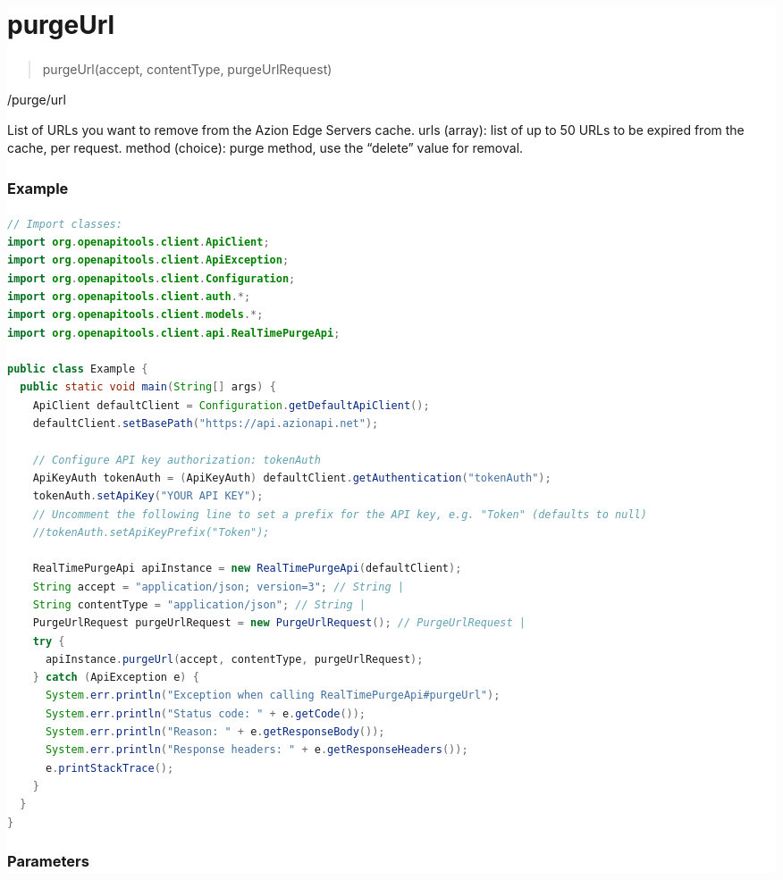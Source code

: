 <a id="purgeUrl"></a>
# **purgeUrl**
> purgeUrl(accept, contentType, purgeUrlRequest)

/purge/url

List of URLs you want to remove from the Azion Edge Servers cache. urls (array): list of up to 50 URLs to be expired from the cache, per request. method (choice): purge method, use the “delete” value for removal.

### Example
```java
// Import classes:
import org.openapitools.client.ApiClient;
import org.openapitools.client.ApiException;
import org.openapitools.client.Configuration;
import org.openapitools.client.auth.*;
import org.openapitools.client.models.*;
import org.openapitools.client.api.RealTimePurgeApi;

public class Example {
  public static void main(String[] args) {
    ApiClient defaultClient = Configuration.getDefaultApiClient();
    defaultClient.setBasePath("https://api.azionapi.net");
    
    // Configure API key authorization: tokenAuth
    ApiKeyAuth tokenAuth = (ApiKeyAuth) defaultClient.getAuthentication("tokenAuth");
    tokenAuth.setApiKey("YOUR API KEY");
    // Uncomment the following line to set a prefix for the API key, e.g. "Token" (defaults to null)
    //tokenAuth.setApiKeyPrefix("Token");

    RealTimePurgeApi apiInstance = new RealTimePurgeApi(defaultClient);
    String accept = "application/json; version=3"; // String | 
    String contentType = "application/json"; // String | 
    PurgeUrlRequest purgeUrlRequest = new PurgeUrlRequest(); // PurgeUrlRequest | 
    try {
      apiInstance.purgeUrl(accept, contentType, purgeUrlRequest);
    } catch (ApiException e) {
      System.err.println("Exception when calling RealTimePurgeApi#purgeUrl");
      System.err.println("Status code: " + e.getCode());
      System.err.println("Reason: " + e.getResponseBody());
      System.err.println("Response headers: " + e.getResponseHeaders());
      e.printStackTrace();
    }
  }
}
```

### Parameters
